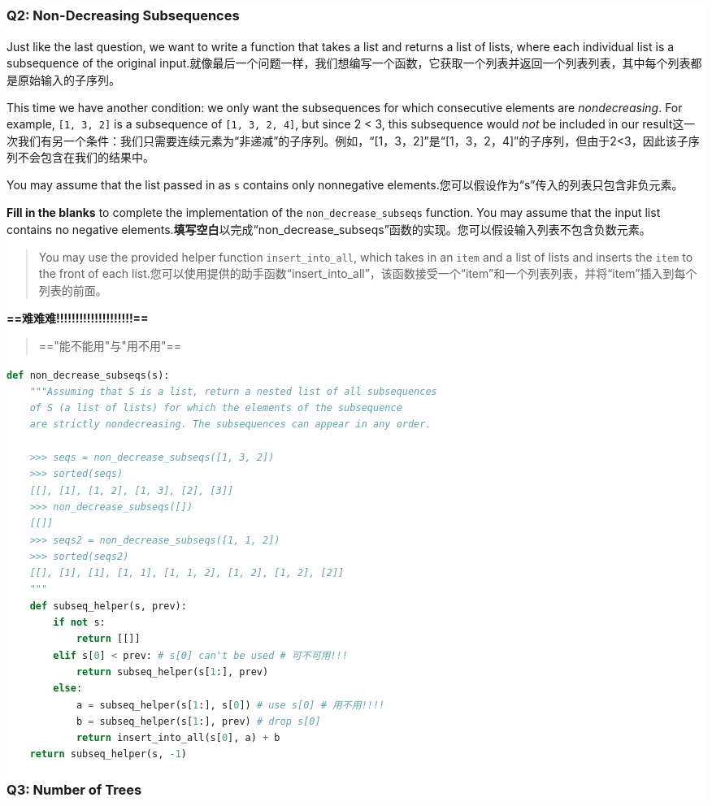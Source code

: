 ### Q2: Non-Decreasing Subsequences

Just like the last question, we want to write a function that takes a list and returns a list of lists, where each individual list is a subsequence of the original input.就像最后一个问题一样，我们想编写一个函数，它获取一个列表并返回一个列表列表，其中每个列表都是原始输入的子序列。

This time we have another condition: we only want the subsequences for which consecutive elements are *nondecreasing*. For example, `[1, 3, 2]` is a subsequence of `[1, 3, 2, 4]`, but since 2 < 3, this subsequence would *not* be included in our result这一次我们有另一个条件：我们只需要连续元素为“非递减”的子序列。例如，“[1，3，2]”是“[1，3，2，4]”的子序列，但由于2<3，因此该子序列不会包含在我们的结果中。

You may assume that the list passed in as `s` contains only nonnegative elements.您可以假设作为“s”传入的列表只包含非负元素。

**Fill in the blanks** to complete the implementation of the `non_decrease_subseqs` function. You may assume that the input list contains no negative elements.**填写空白**以完成“non_decrease_subseqs”函数的实现。您可以假设输入列表不包含负数元素。

> You may use the provided helper function `insert_into_all`, which takes in an `item` and a list of lists and inserts the `item` to the front of each list.您可以使用提供的助手函数“insert_into_all”，该函数接受一个“item”和一个列表列表，并将“item”插入到每个列表的前面。

**==难难难!!!!!!!!!!!!!!!!!!!!==**

> =="能不能用"与"用不用"==

```py
def non_decrease_subseqs(s):
    """Assuming that S is a list, return a nested list of all subsequences
    of S (a list of lists) for which the elements of the subsequence
    are strictly nondecreasing. The subsequences can appear in any order.

    >>> seqs = non_decrease_subseqs([1, 3, 2])
    >>> sorted(seqs)
    [[], [1], [1, 2], [1, 3], [2], [3]]
    >>> non_decrease_subseqs([])
    [[]]
    >>> seqs2 = non_decrease_subseqs([1, 1, 2])
    >>> sorted(seqs2)
    [[], [1], [1], [1, 1], [1, 1, 2], [1, 2], [1, 2], [2]]
    """
    def subseq_helper(s, prev):
        if not s:
            return [[]]
        elif s[0] < prev: # s[0] can't be used # 可不可用!!!
            return subseq_helper(s[1:], prev)
        else:
            a = subseq_helper(s[1:], s[0]) # use s[0] # 用不用!!!!
            b = subseq_helper(s[1:], prev) # drop s[0]
            return insert_into_all(s[0], a) + b
    return subseq_helper(s, -1)
```

### Q3: Number of Trees
